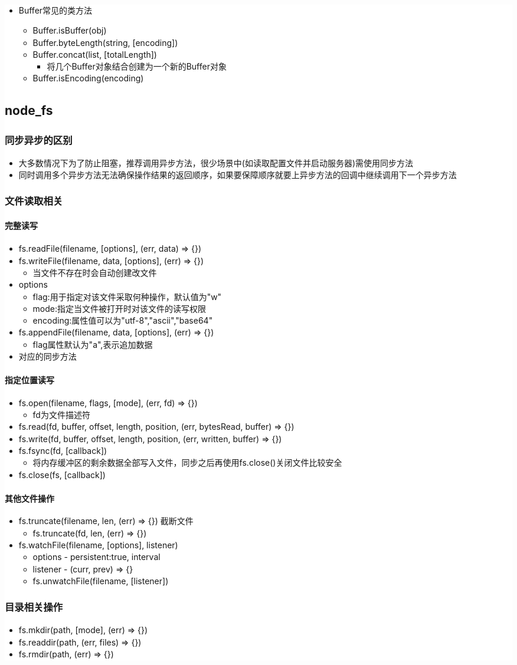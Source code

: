 * Buffer常见的类方法

  * Buffer.isBuffer(obj)
  * Buffer.byteLength(string, [encoding])
  * Buffer.concat(list, [totalLength])
    * 将几个Buffer对象结合创建为一个新的Buffer对象
  * Buffer.isEncoding(encoding)

## node_fs
### 同步异步的区别

* 大多数情况下为了防止阻塞，推荐调用异步方法，很少场景中(如读取配置文件并启动服务器)需使用同步方法
* 同时调用多个异步方法无法确保操作结果的返回顺序，如果要保障顺序就要上异步方法的回调中继续调用下一个异步方法

### 文件读取相关

#### 完整读写

* fs.readFile(filename, [options], (err, data) => {})
* fs.writeFile(filename, data, [options], (err) => {})
  * 当文件不存在时会自动创建改文件
* options 
  * flag:用于指定对该文件采取何种操作，默认值为"w"
  * mode:指定当文件被打开时对该文件的读写权限
  * encoding:属性值可以为"utf-8","ascii","base64"
* fs.appendFile(filename, data, [options], (err) => {})
  * flag属性默认为"a",表示追加数据
* 对应的同步方法

#### 指定位置读写

* fs.open(filename, flags, [mode], (err, fd) => {})
  * fd为文件描述符
* fs.read(fd, buffer, offset, length, position, (err, bytesRead, buffer) => {})
* fs.write(fd, buffer, offset, length, position, (err, written, buffer) => {})
* fs.fsync(fd, [callback])
  * 将内存缓冲区的剩余数据全部写入文件，同步之后再使用fs.close()关闭文件比较安全
* fs.close(fs, [callback])

#### 其他文件操作

* fs.truncate(filename, len, (err) => {}) 截断文件
  * fs.truncate(fd, len, (err) => {})
* fs.watchFile(filename, [options], listener)
  * options - persistent:true, interval
  * listener - (curr, prev) => {}
  * fs.unwatchFile(filename, [listener])



### 目录相关操作

* fs.mkdir(path, [mode], (err) => {})
* fs.readdir(path, (err, files) => {})
* fs.rmdir(path, (err) => {})
